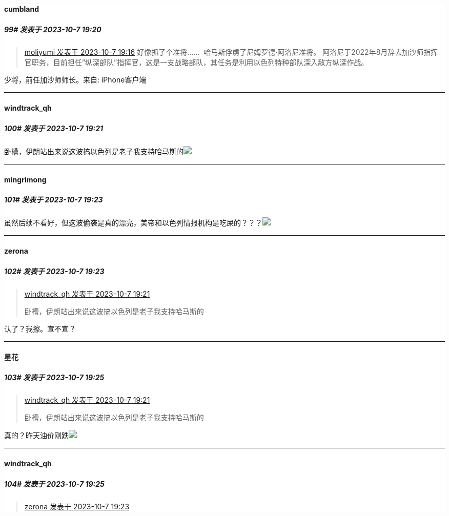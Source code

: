 ####  cumbland  
##### 99#       发表于 2023-10-7 19:20

<blockquote><a href="httphttps://bbs.saraba1st.com/2b/forum.php?mod=redirect&amp;goto=findpost&amp;pid=62644994&amp;ptid=2155817" target="_blank"> moliyumi 发表于 2023-10-7 19:16</a> 好像抓了个准将……  哈马斯俘虏了尼姆罗德·阿洛尼准将。 阿洛尼于2022年8月辞去加沙师指挥官职务，目前担任“纵深部队”指挥官，这是一支战略部队，其任务是利用以色列特种部队深入敌方纵深作战。  </blockquote>
少将，前任加沙师师长。来自: iPhone客户端

*****

####  windtrack_qh  
##### 100#       发表于 2023-10-7 19:21

卧槽，伊朗站出来说这波搞以色列是老子我支持哈马斯的<img src="https://static.saraba1st.com/image/smiley/face2017/067.png" referrerpolicy="no-referrer">

*****

####  mingrimong  
##### 101#       发表于 2023-10-7 19:23

虽然后续不看好，但这波偷袭是真的漂亮，美帝和以色列情报机构是吃屎的？？？<img src="https://static.saraba1st.com/image/smiley/face2017/066.png" referrerpolicy="no-referrer">

*****

####  zerona  
##### 102#       发表于 2023-10-7 19:23

<blockquote><a href="httphttps://bbs.saraba1st.com/2b/forum.php?mod=redirect&amp;goto=findpost&amp;pid=62645057&amp;ptid=2155817" target="_blank">windtrack_qh 发表于 2023-10-7 19:21</a>

卧槽，伊朗站出来说这波搞以色列是老子我支持哈马斯的</blockquote>
认了？我擦。宣不宣？


*****

####  星花  
##### 103#       发表于 2023-10-7 19:25

<blockquote><a href="httphttps://bbs.saraba1st.com/2b/forum.php?mod=redirect&amp;goto=findpost&amp;pid=62645057&amp;ptid=2155817" target="_blank">windtrack_qh 发表于 2023-10-7 19:21</a>

卧槽，伊朗站出来说这波搞以色列是老子我支持哈马斯的</blockquote>
真的？昨天油价刚跌<img src="https://static.saraba1st.com/image/smiley/face2017/254.png" referrerpolicy="no-referrer">

*****

####  windtrack_qh  
##### 104#       发表于 2023-10-7 19:25

<blockquote><a href="httphttps://bbs.saraba1st.com/2b/forum.php?mod=redirect&amp;goto=findpost&amp;pid=62645081&amp;ptid=2155817" target="_blank">zerona 发表于 2023-10-7 19:23</a>
